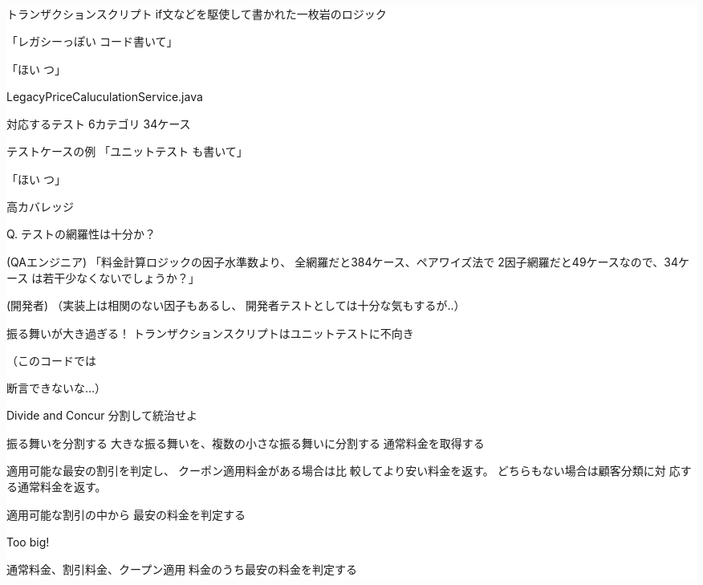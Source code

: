 トランザクションスクリプト
if文などを駆使して書かれた一枚岩のロジック

「レガシーっぽい
コード書いて」

「ほい つ」

LegacyPriceCaluculationService.java

対応するテスト
6カテゴリ
34ケース

テストケースの例
「ユニットテスト
も書いて」

「ほい つ」

高カバレッジ

Q. テストの網羅性は十分か？

(QAエンジニア)
「料金計算ロジックの因子水準数より、
全網羅だと384ケース、ペアワイズ法で
2因子網羅だと49ケースなので、34ケース
は若干少なくないでしょうか？」

(開発者)
（実装上は相関のない因子もあるし、
開発者テストとしては十分な気もするが..）

振る舞いが大き過ぎる！
トランザクションスクリプトはユニットテストに不向き

（このコードでは

断言できないな…）

Divide and Concur
分割して統治せよ

振る舞いを分割する
大きな振る舞いを、複数の小さな振る舞いに分割する
通常料金を取得する

適用可能な最安の割引を判定し、
クーポン適用料金がある場合は比
較してより安い料金を返す。
どちらもない場合は顧客分類に対
応する通常料金を返す。

適用可能な割引の中から
最安の料金を判定する

Too big!

通常料金、割引料金、クープン適用
料金のうち最安の料金を判定する
